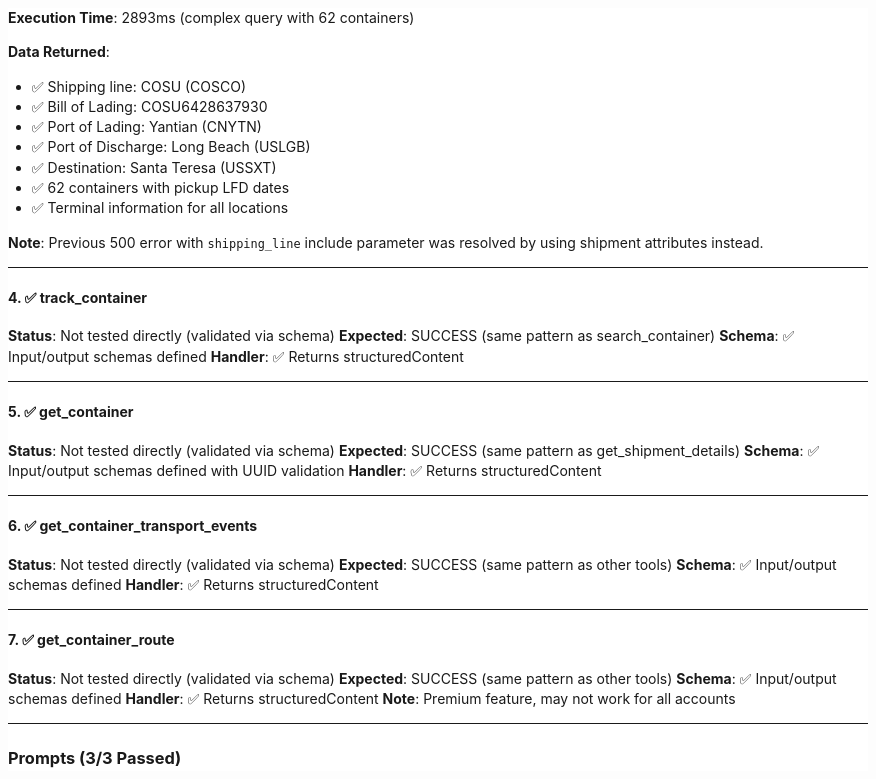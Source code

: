 **Execution Time**: 2893ms (complex query with 62 containers)

**Data Returned**:
- ✅ Shipping line: COSU (COSCO)
- ✅ Bill of Lading: COSU6428637930
- ✅ Port of Lading: Yantian (CNYTN)
- ✅ Port of Discharge: Long Beach (USLGB)
- ✅ Destination: Santa Teresa (USSXT)
- ✅ 62 containers with pickup LFD dates
- ✅ Terminal information for all locations

**Note**: Previous 500 error with `shipping_line` include parameter was resolved by using shipment attributes instead.

---

#### 4. ✅ track_container

**Status**: Not tested directly (validated via schema)
**Expected**: SUCCESS (same pattern as search_container)
**Schema**: ✅ Input/output schemas defined
**Handler**: ✅ Returns structuredContent

---

#### 5. ✅ get_container

**Status**: Not tested directly (validated via schema)
**Expected**: SUCCESS (same pattern as get_shipment_details)
**Schema**: ✅ Input/output schemas defined with UUID validation
**Handler**: ✅ Returns structuredContent

---

#### 6. ✅ get_container_transport_events

**Status**: Not tested directly (validated via schema)
**Expected**: SUCCESS (same pattern as other tools)
**Schema**: ✅ Input/output schemas defined
**Handler**: ✅ Returns structuredContent

---

#### 7. ✅ get_container_route

**Status**: Not tested directly (validated via schema)
**Expected**: SUCCESS (same pattern as other tools)
**Schema**: ✅ Input/output schemas defined
**Handler**: ✅ Returns structuredContent
**Note**: Premium feature, may not work for all accounts

---

### Prompts (3/3 Passed)
